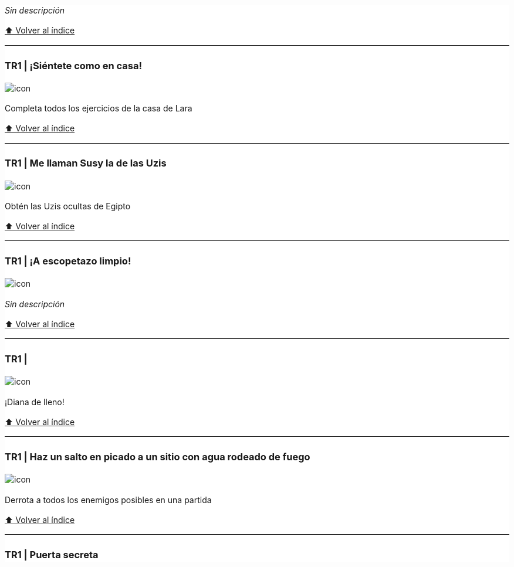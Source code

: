 _Sin descripción_

[⬆ Volver al índice](#indice)

---
### TR1 | ¡Siéntete como en casa!

![icon](https://steamcdn-a.akamaihd.net/steamcommunity/public/images/apps/2478970/4f7eb1b47d47c650534f2f032c4c4c5a455e2500.jpg)

Completa todos los ejercicios de la casa de Lara

[⬆ Volver al índice](#indice)

---
### TR1 | Me llaman Susy la de las Uzis

![icon](https://steamcdn-a.akamaihd.net/steamcommunity/public/images/apps/2478970/f5ee31eebde85e4d4668dace5fd28355d896e82f.jpg)

Obtén las Uzis ocultas de Egipto

[⬆ Volver al índice](#indice)

---
### TR1 | ¡A escopetazo limpio!

![icon](https://steamcdn-a.akamaihd.net/steamcommunity/public/images/apps/2478970/ec9663a30ab245c2d04b53ebc0e2160d66215879.jpg)

_Sin descripción_

[⬆ Volver al índice](#indice)

---
### TR1 |

![icon](https://steamcdn-a.akamaihd.net/steamcommunity/public/images/apps/2478970/d707fe021fe4bf2813cf7d4839e2b182d3c0e6f9.jpg)

¡Diana de lleno!

[⬆ Volver al índice](#indice)

---
### TR1 | Haz un salto en picado a un sitio con agua rodeado de fuego

![icon](https://steamcdn-a.akamaihd.net/steamcommunity/public/images/apps/2478970/f607ad9c45b062d2feb1c8320a2d0f490a3b1ba2.jpg)

Derrota a todos los enemigos posibles en una partida

[⬆ Volver al índice](#indice)

---
### TR1 | Puerta secreta
